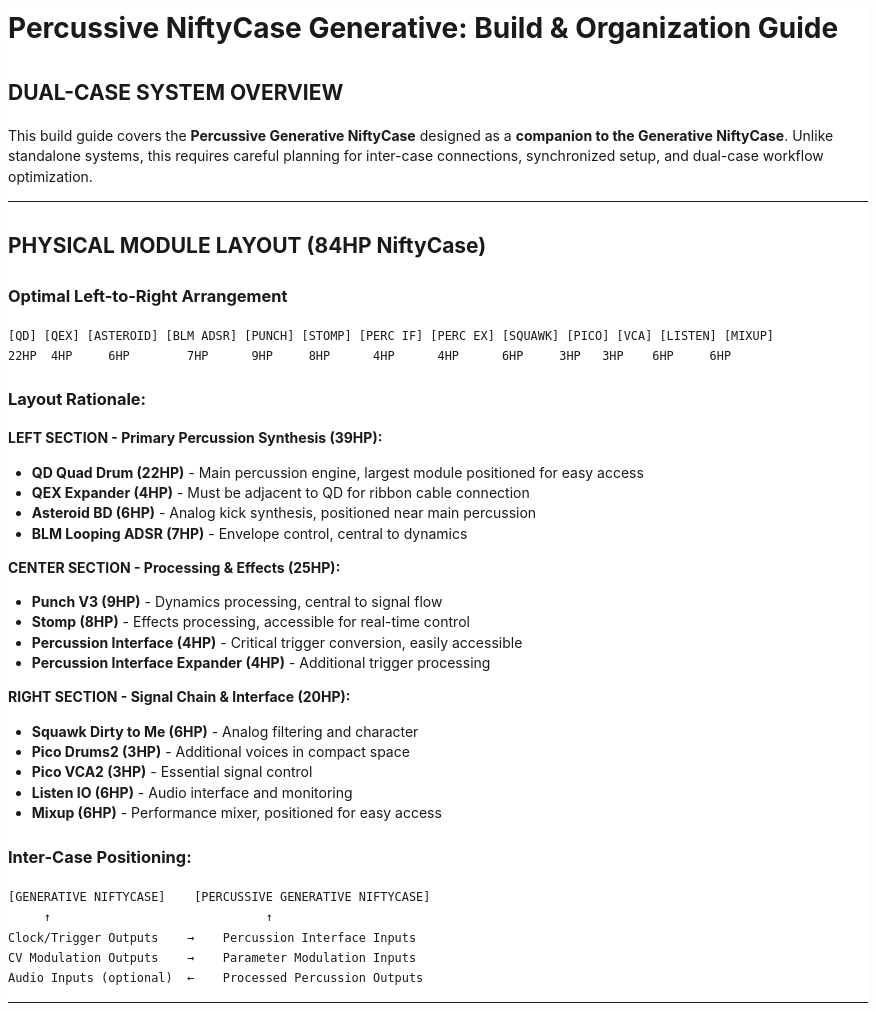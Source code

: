 # Percussive NiftyCase Generative: Build & Organization Guide

## DUAL-CASE SYSTEM OVERVIEW

This build guide covers the **Percussive Generative NiftyCase** designed as a **companion to the Generative NiftyCase**. Unlike standalone systems, this requires careful planning for inter-case connections, synchronized setup, and dual-case workflow optimization.

---

## PHYSICAL MODULE LAYOUT (84HP NiftyCase)

### Optimal Left-to-Right Arrangement
```
[QD] [QEX] [ASTEROID] [BLM ADSR] [PUNCH] [STOMP] [PERC IF] [PERC EX] [SQUAWK] [PICO] [VCA] [LISTEN] [MIXUP]
22HP  4HP     6HP        7HP      9HP     8HP      4HP      4HP      6HP     3HP   3HP    6HP     6HP
```

### Layout Rationale:

**LEFT SECTION - Primary Percussion Synthesis (39HP):**
- **QD Quad Drum (22HP)** - Main percussion engine, largest module positioned for easy access
- **QEX Expander (4HP)** - Must be adjacent to QD for ribbon cable connection
- **Asteroid BD (6HP)** - Analog kick synthesis, positioned near main percussion
- **BLM Looping ADSR (7HP)** - Envelope control, central to dynamics

**CENTER SECTION - Processing & Effects (25HP):**
- **Punch V3 (9HP)** - Dynamics processing, central to signal flow
- **Stomp (8HP)** - Effects processing, accessible for real-time control
- **Percussion Interface (4HP)** - Critical trigger conversion, easily accessible
- **Percussion Interface Expander (4HP)** - Additional trigger processing

**RIGHT SECTION - Signal Chain & Interface (20HP):**
- **Squawk Dirty to Me (6HP)** - Analog filtering and character
- **Pico Drums2 (3HP)** - Additional voices in compact space
- **Pico VCA2 (3HP)** - Essential signal control
- **Listen IO (6HP)** - Audio interface and monitoring
- **Mixup (6HP)** - Performance mixer, positioned for easy access

### Inter-Case Positioning:
```
[GENERATIVE NIFTYCASE]    [PERCUSSIVE GENERATIVE NIFTYCASE]
     ↑                              ↑
Clock/Trigger Outputs    →    Percussion Interface Inputs
CV Modulation Outputs    →    Parameter Modulation Inputs
Audio Inputs (optional)  ←    Processed Percussion Outputs
```

---